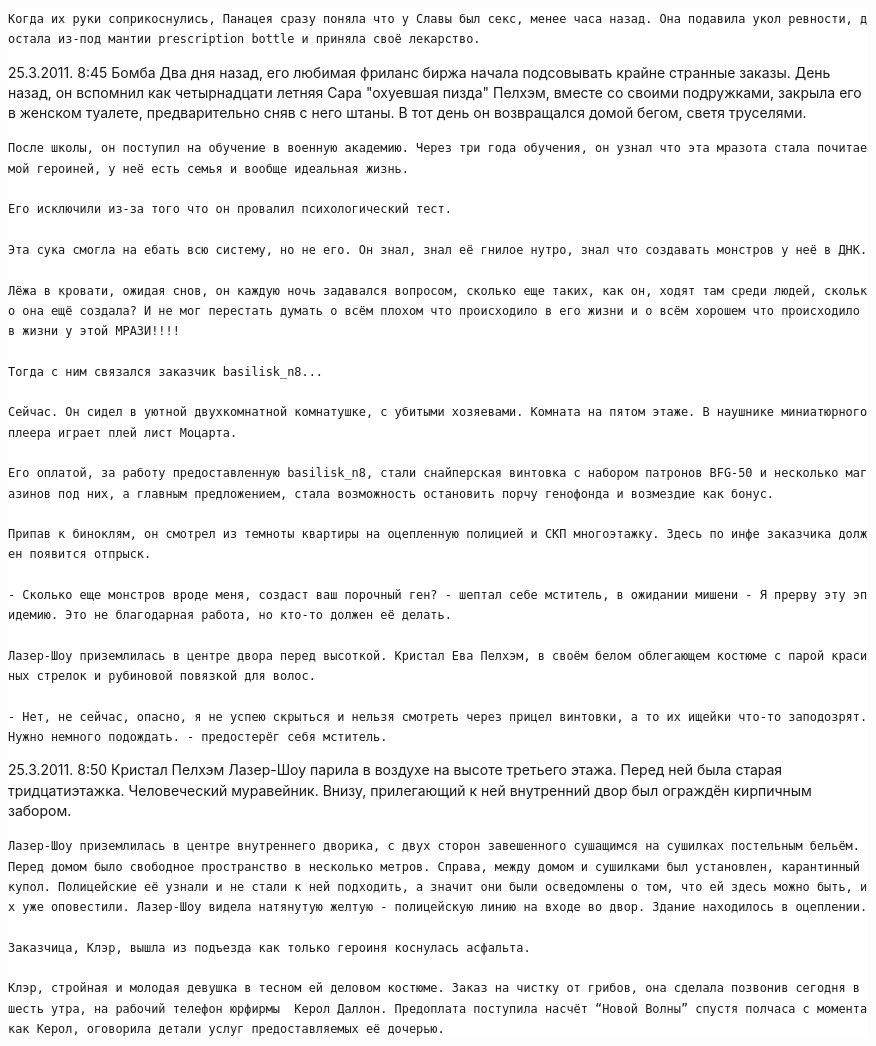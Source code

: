 	Когда их руки соприкоснулись, Панацея сразу поняла что у Славы был секс, менее часа назад. Она подавила укол ревности, достала из-под мантии prescription bottle и приняла своё лекарство.

25.3.2011. 8:45 Бомба
	Два дня назад, его любимая фриланс биржа начала подсовывать крайне странные заказы. День назад, он вспомнил как четырнадцати летняя Сара "охуевшая пизда" Пелхэм, вместе со своими подружками, закрыла его в женском туалете, предварительно сняв с него штаны. В тот день он возвращался домой бегом, светя труселями. 

	После школы, он поступил на обучение в военную академию. Через три года обучения, он узнал что эта мразота стала почитаемой героиней, у неё есть семья и вообще идеальная жизнь.

	Его исключили из-за того что он провалил психологический тест.

	Эта сука смогла на ебать всю систему, но не его. Он знал, знал её гнилое нутро, знал что создавать монстров у неё в ДНК.

	Лёжа в кровати, ожидая снов, он каждую ночь задавался вопросом, сколько еще таких, как он, ходят там среди людей, сколько она ещё создала? И не мог перестать думать о всём плохом что происходило в его жизни и о всём хорошем что происходило в жизни у этой МРАЗИ!!!!

	Тогда с ним связался заказчик basilisk_n8...

	Сейчас. Он сидел в уютной двухкомнатной комнатушке, с убитыми хозяевами. Комната на пятом этаже. В наушнике миниатюрного плеера играет плей лист Моцарта.

	Его оплатой, за работу предоставленную basilisk_n8, стали снайперская винтовка с набором патронов BFG-50 и несколько магазинов под них, а главным предложением, стала возможность остановить порчу генофонда и возмездие как бонус.

	Припав к биноклям, он смотрел из темноты квартиры на оцепленную полицией и СКП многоэтажку. Здесь по инфе заказчика должен появится отпрыск.

	- Сколько еще монстров вроде меня, создаст ваш порочный ген? - шептал себе мститель, в ожидании мишени - Я прерву эту эпидемию. Это не благодарная работа, но кто-то должен её делать.

	Лазер-Шоу приземлилась в центре двора перед высоткой. Кристал Ева Пелхэм, в своём белом облегающем костюме с парой красиных стрелок и рубиновой повязкой для волос. 

	- Нет, не сейчас, опасно, я не успею скрыться и нельзя смотреть через прицел винтовки, а то их ищейки что-то заподозрят. Нужно немного подождать. - предостерёг себя мститель.

25.3.2011. 8:50 Кристал Пелхэм
	Лазер-Шоу парила в воздухе на высоте третьего этажа. Перед ней была старая тридцатиэтажка. Человеческий муравейник. Внизу, прилегающий к ней внутренний двор был ограждён кирпичным забором. 

	Лазер-Шоу приземлилась в центре внутреннего дворика, с двух сторон завешенного сушащимся на сушилках постельным бельём. Перед домом было свободное пространство в несколько метров. Справа, между домом и сушилками был установлен, карантинный купол. Полицейские её узнали и не стали к ней подходить, а значит они были осведомлены о том, что ей здесь можно быть, их уже оповестили. Лазер-Шоу видела натянутую желтую - полицейскую линию на входе во двор. Здание находилось в оцеплении.

	Заказчица, Клэр, вышла из подъезда как только героиня коснулась асфальта.

	Клэр, стройная и молодая девушка в тесном ей деловом костюме. Заказ на чистку от грибов, она сделала позвонив сегодня в шесть утра, на рабочий телефон юрфирмы  Керол Даллон. Предоплата поступила насчёт “Новой Волны” спустя полчаса с момента как Керол, оговорила детали услуг предоставляемых её дочерью.
